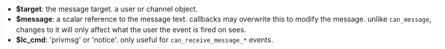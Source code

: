 * __$target__: the message target. a user or channel object.
* __\$message__: a scalar reference to the message text. callbacks may
 overwrite this to modify the message. unlike `can_message`, changes to it will
 only affect what the user the event is fired on sees.
* __$lc_cmd__: 'privmsg' or 'notice'. only useful for `can_receive_message_*`
 events.
